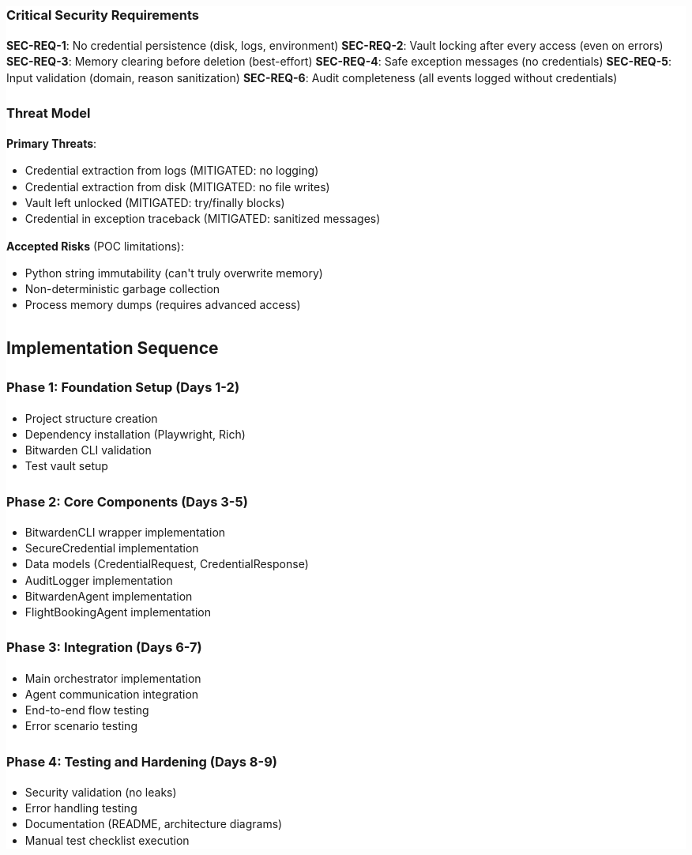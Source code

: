 ### Critical Security Requirements

**SEC-REQ-1**: No credential persistence (disk, logs, environment)
**SEC-REQ-2**: Vault locking after every access (even on errors)
**SEC-REQ-3**: Memory clearing before deletion (best-effort)
**SEC-REQ-4**: Safe exception messages (no credentials)
**SEC-REQ-5**: Input validation (domain, reason sanitization)
**SEC-REQ-6**: Audit completeness (all events logged without credentials)

### Threat Model

**Primary Threats**:
- Credential extraction from logs (MITIGATED: no logging)
- Credential extraction from disk (MITIGATED: no file writes)
- Vault left unlocked (MITIGATED: try/finally blocks)
- Credential in exception traceback (MITIGATED: sanitized messages)

**Accepted Risks** (POC limitations):
- Python string immutability (can't truly overwrite memory)
- Non-deterministic garbage collection
- Process memory dumps (requires advanced access)

## Implementation Sequence

### Phase 1: Foundation Setup (Days 1-2)
- Project structure creation
- Dependency installation (Playwright, Rich)
- Bitwarden CLI validation
- Test vault setup

### Phase 2: Core Components (Days 3-5)
- BitwardenCLI wrapper implementation
- SecureCredential implementation
- Data models (CredentialRequest, CredentialResponse)
- AuditLogger implementation
- BitwardenAgent implementation
- FlightBookingAgent implementation

### Phase 3: Integration (Days 6-7)
- Main orchestrator implementation
- Agent communication integration
- End-to-end flow testing
- Error scenario testing

### Phase 4: Testing and Hardening (Days 8-9)
- Security validation (no leaks)
- Error handling testing
- Documentation (README, architecture diagrams)
- Manual test checklist execution
